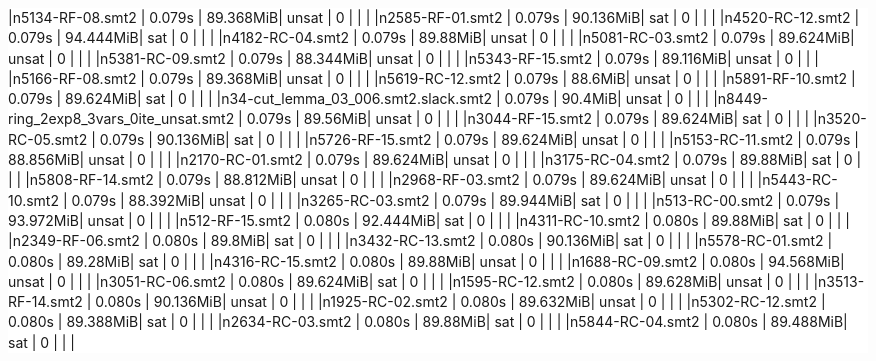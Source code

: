 |n5134-RF-08.smt2                                             |    0.079s | 89.368MiB| unsat | 0 |  |  |
|n2585-RF-01.smt2                                             |    0.079s | 90.136MiB| sat | 0 |  |  |
|n4520-RC-12.smt2                                             |    0.079s | 94.444MiB| sat | 0 |  |  |
|n4182-RC-04.smt2                                             |    0.079s | 89.88MiB| unsat | 0 |  |  |
|n5081-RC-03.smt2                                             |    0.079s | 89.624MiB| unsat | 0 |  |  |
|n5381-RC-09.smt2                                             |    0.079s | 88.344MiB| unsat | 0 |  |  |
|n5343-RF-15.smt2                                             |    0.079s | 89.116MiB| unsat | 0 |  |  |
|n5166-RF-08.smt2                                             |    0.079s | 89.368MiB| unsat | 0 |  |  |
|n5619-RC-12.smt2                                             |    0.079s | 88.6MiB| unsat | 0 |  |  |
|n5891-RF-10.smt2                                             |    0.079s | 89.624MiB| sat | 0 |  |  |
|n34-cut_lemma_03_006.smt2.slack.smt2                         |    0.079s | 90.4MiB| unsat | 0 |  |  |
|n8449-ring_2exp8_3vars_0ite_unsat.smt2                       |    0.079s | 89.56MiB| unsat | 0 |  |  |
|n3044-RF-15.smt2                                             |    0.079s | 89.624MiB| sat | 0 |  |  |
|n3520-RC-05.smt2                                             |    0.079s | 90.136MiB| sat | 0 |  |  |
|n5726-RF-15.smt2                                             |    0.079s | 89.624MiB| unsat | 0 |  |  |
|n5153-RC-11.smt2                                             |    0.079s | 88.856MiB| unsat | 0 |  |  |
|n2170-RC-01.smt2                                             |    0.079s | 89.624MiB| unsat | 0 |  |  |
|n3175-RC-04.smt2                                             |    0.079s | 89.88MiB| sat | 0 |  |  |
|n5808-RF-14.smt2                                             |    0.079s | 88.812MiB| unsat | 0 |  |  |
|n2968-RF-03.smt2                                             |    0.079s | 89.624MiB| unsat | 0 |  |  |
|n5443-RC-10.smt2                                             |    0.079s | 88.392MiB| unsat | 0 |  |  |
|n3265-RC-03.smt2                                             |    0.079s | 89.944MiB| sat | 0 |  |  |
|n513-RC-00.smt2                                              |    0.079s | 93.972MiB| unsat | 0 |  |  |
|n512-RF-15.smt2                                              |    0.080s | 92.444MiB| sat | 0 |  |  |
|n4311-RC-10.smt2                                             |    0.080s | 89.88MiB| sat | 0 |  |  |
|n2349-RF-06.smt2                                             |    0.080s | 89.8MiB| sat | 0 |  |  |
|n3432-RC-13.smt2                                             |    0.080s | 90.136MiB| sat | 0 |  |  |
|n5578-RC-01.smt2                                             |    0.080s | 89.28MiB| sat | 0 |  |  |
|n4316-RC-15.smt2                                             |    0.080s | 89.88MiB| unsat | 0 |  |  |
|n1688-RC-09.smt2                                             |    0.080s | 94.568MiB| unsat | 0 |  |  |
|n3051-RC-06.smt2                                             |    0.080s | 89.624MiB| sat | 0 |  |  |
|n1595-RC-12.smt2                                             |    0.080s | 89.628MiB| unsat | 0 |  |  |
|n3513-RF-14.smt2                                             |    0.080s | 90.136MiB| unsat | 0 |  |  |
|n1925-RC-02.smt2                                             |    0.080s | 89.632MiB| unsat | 0 |  |  |
|n5302-RC-12.smt2                                             |    0.080s | 89.388MiB| sat | 0 |  |  |
|n2634-RC-03.smt2                                             |    0.080s | 89.88MiB| sat | 0 |  |  |
|n5844-RC-04.smt2                                             |    0.080s | 89.488MiB| sat | 0 |  |  |